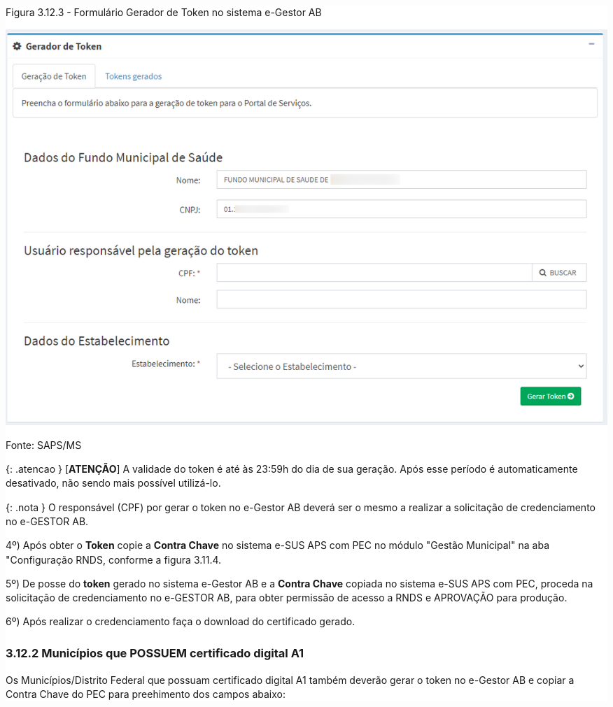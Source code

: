 Figura 3.12.3 - Formulário Gerador de Token no sistema e-Gestor AB

![](media/pec_image887.png)

Fonte: SAPS/MS

{: .atencao }
[**ATENÇÃO**] A validade do token é até às 23:59h do dia de sua geração. Após esse período é automaticamente desativado, não sendo mais possível utilizá-lo.

{: .nota }
O responsável (CPF) por gerar o token no e-Gestor AB deverá ser o mesmo a realizar a solicitação de credenciamento no e-GESTOR AB.

4º\) Após obter o **Token** copie a **Contra Chave** no sistema e-SUS APS com PEC no módulo "Gestão Municipal" na aba "Configuração RNDS, conforme a figura 3.11.4.

5º\) De posse do **token** gerado no sistema e-Gestor AB e a **Contra Chave** copiada no sistema e-SUS APS com PEC, proceda na solicitação de credenciamento no e-GESTOR AB, para obter permissão de acesso a RNDS e APROVAÇÃO para produção. 

6º\) Após realizar o credenciamento faça o download do certificado gerado.

### 3.12.2 Municípios que POSSUEM certificado digital A1

Os Municípios/Distrito Federal que possuam certificado digital A1 também deverão gerar o token no e-Gestor AB e copiar a Contra Chave do PEC para preehimento dos campos abaixo:
